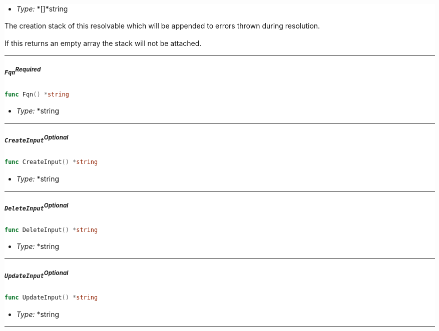 - *Type:* *[]*string

The creation stack of this resolvable which will be appended to errors thrown during resolution.

If this returns an empty array the stack will not be attached.

---

##### `Fqn`<sup>Required</sup> <a name="Fqn" id="rhizo-co-terraform-provider-oci.dataSafeSqlCollection.DataSafeSqlCollectionTimeoutsOutputReference.property.fqn"></a>

```go
func Fqn() *string
```

- *Type:* *string

---

##### `CreateInput`<sup>Optional</sup> <a name="CreateInput" id="rhizo-co-terraform-provider-oci.dataSafeSqlCollection.DataSafeSqlCollectionTimeoutsOutputReference.property.createInput"></a>

```go
func CreateInput() *string
```

- *Type:* *string

---

##### `DeleteInput`<sup>Optional</sup> <a name="DeleteInput" id="rhizo-co-terraform-provider-oci.dataSafeSqlCollection.DataSafeSqlCollectionTimeoutsOutputReference.property.deleteInput"></a>

```go
func DeleteInput() *string
```

- *Type:* *string

---

##### `UpdateInput`<sup>Optional</sup> <a name="UpdateInput" id="rhizo-co-terraform-provider-oci.dataSafeSqlCollection.DataSafeSqlCollectionTimeoutsOutputReference.property.updateInput"></a>

```go
func UpdateInput() *string
```

- *Type:* *string

---

